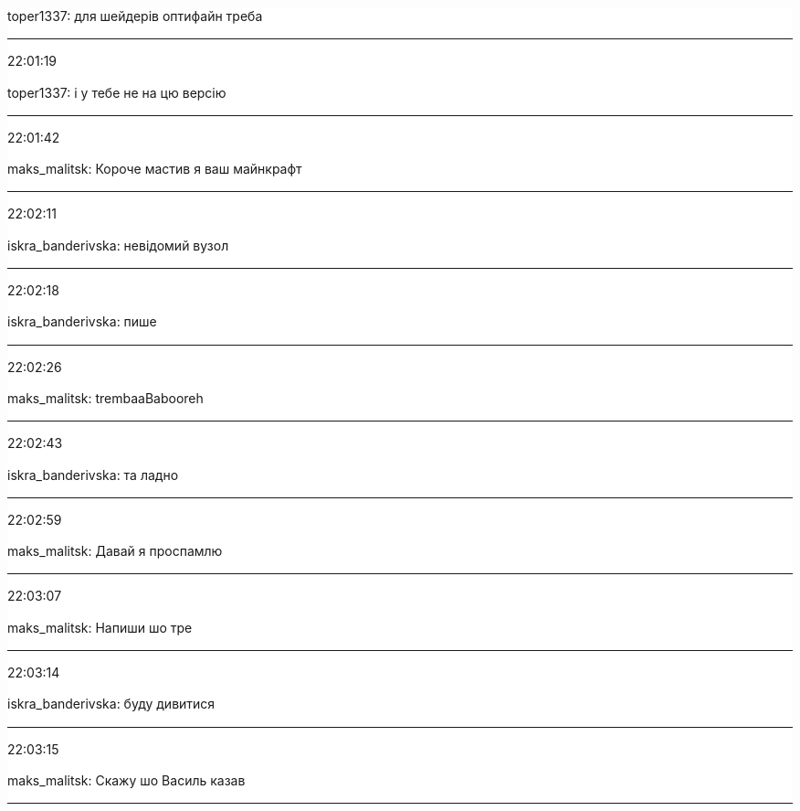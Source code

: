 toper1337: для шейдерів оптифайн треба

---

22:01:19

toper1337: і у тебе не на цю версію

---

22:01:42

maks_malitsk: Короче мастив я ваш майнкрафт

---

22:02:11

iskra_banderivska: невідомий вузол

---

22:02:18

iskra_banderivska: пише

---

22:02:26

maks_malitsk: trembaaBabooreh

---

22:02:43

iskra_banderivska: та ладно

---

22:02:59

maks_malitsk: Давай я проспамлю

---

22:03:07

maks_malitsk: Напиши шо тре

---

22:03:14

iskra_banderivska: буду дивитися

---

22:03:15

maks_malitsk: Скажу шо Василь казав

---
